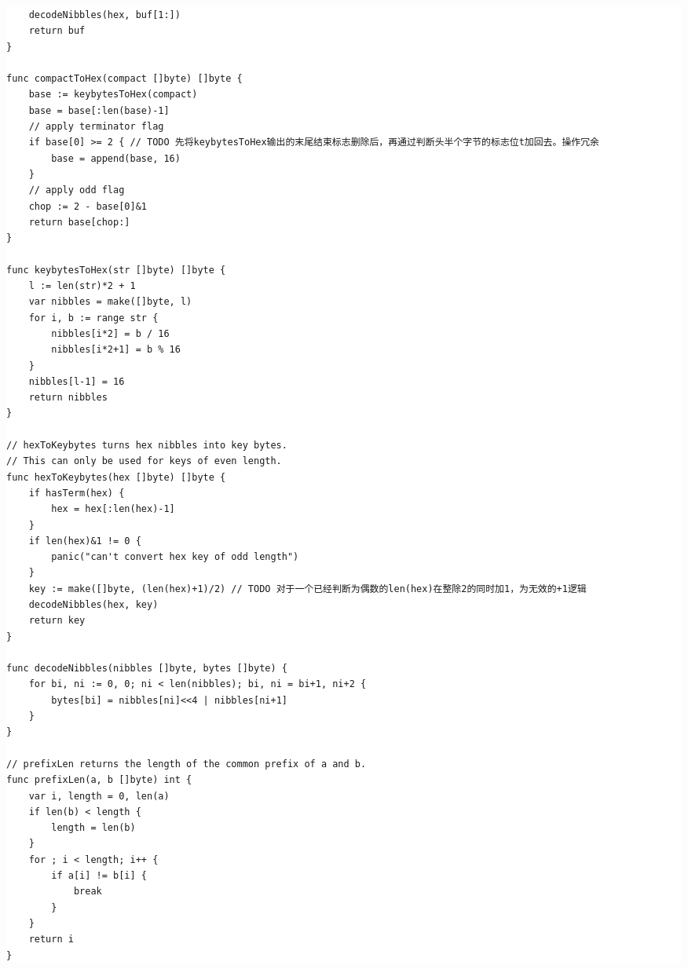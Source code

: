 		decodeNibbles(hex, buf[1:])
		return buf
	}
	
	func compactToHex(compact []byte) []byte {
		base := keybytesToHex(compact)
		base = base[:len(base)-1]
		// apply terminator flag
		if base[0] >= 2 { // TODO 先将keybytesToHex输出的末尾结束标志删除后，再通过判断头半个字节的标志位t加回去。操作冗余
			base = append(base, 16)
		}
		// apply odd flag
		chop := 2 - base[0]&1
		return base[chop:]
	}
	
	func keybytesToHex(str []byte) []byte {
		l := len(str)*2 + 1
		var nibbles = make([]byte, l)
		for i, b := range str {
			nibbles[i*2] = b / 16
			nibbles[i*2+1] = b % 16
		}
		nibbles[l-1] = 16
		return nibbles
	}
	
	// hexToKeybytes turns hex nibbles into key bytes.
	// This can only be used for keys of even length.
	func hexToKeybytes(hex []byte) []byte {
		if hasTerm(hex) {
			hex = hex[:len(hex)-1]
		}
		if len(hex)&1 != 0 {
			panic("can't convert hex key of odd length")
		}
		key := make([]byte, (len(hex)+1)/2) // TODO 对于一个已经判断为偶数的len(hex)在整除2的同时加1，为无效的+1逻辑
		decodeNibbles(hex, key)
		return key
	}
	
	func decodeNibbles(nibbles []byte, bytes []byte) {
		for bi, ni := 0, 0; ni < len(nibbles); bi, ni = bi+1, ni+2 {
			bytes[bi] = nibbles[ni]<<4 | nibbles[ni+1]
		}
	}
	
	// prefixLen returns the length of the common prefix of a and b.
	func prefixLen(a, b []byte) int {
		var i, length = 0, len(a)
		if len(b) < length {
			length = len(b)
		}
		for ; i < length; i++ {
			if a[i] != b[i] {
				break
			}
		}
		return i
	}
	